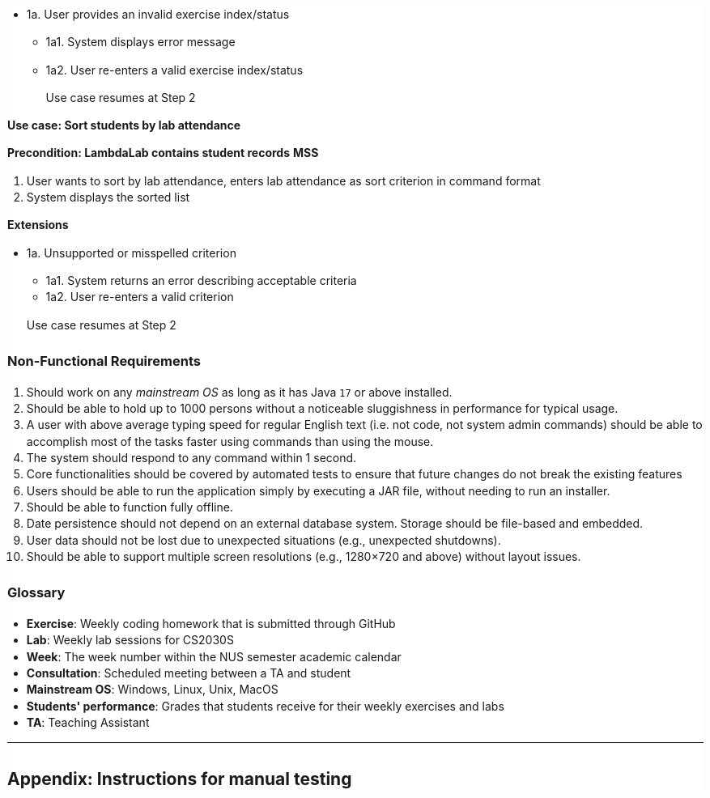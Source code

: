 * 1a. User provides an invalid exercise index/status
    * 1a1. System displays error message
    * 1a2. User re-enters a valid exercise index/status

      Use case resumes at Step 2

**Use case: Sort students by lab attendance**

**Precondition: LambdaLab contains student records**
**MSS**
1. User wants to sort by lab attendance, enters lab attendance as sort criterion in command format
2. System displays the sorted list

**Extensions**
* 1a. Unsupported or misspelled criterion
  * 1a1. System returns an error describing acceptable criteria 
  * 1a2. User re-enters a valid criterion

  Use case resumes at Step 2


### Non-Functional Requirements

1.  Should work on any _mainstream OS_ as long as it has Java `17` or above installed.
2.  Should be able to hold up to 1000 persons without a noticeable sluggishness in performance for typical usage.
3.  A user with above average typing speed for regular English text (i.e. not code, not system admin commands) should be able to accomplish most of the tasks faster using commands than using the mouse.
4.  The system should respond to any command within 1 second.
5.  Core functionalities should be covered by automated tests to ensure that future changes do not break the existing features
6.  Users should be able to run the application simply by executing a JAR file, without needing to run an installer.
7.  Should be able to function fully offline.
8.  Date persistence should not depend on an external database system. Storage should be file-based and embedded.
9.  User data should not be lost due to unexpected situations (e.g., unexpected shutdowns).
10. Should be able to support multiple screen resolutions (e.g., 1280×720 and above) without layout issues.


### Glossary

* **Exercise**: Weekly coding homework that is submitted through GitHub
* **Lab**: Weekly lab sessions for CS2030S
* **Week**: The week number within the NUS semester academic calendar
* **Consultation**: Scheduled meeting between a TA and student
* **Mainstream OS**: Windows, Linux, Unix, MacOS
* **Students' performance**: Grades that students receive for their weekly exercises and labs
* **TA**: Teaching Assistant


--------------------------------------------------------------------------------------------------------------------

## **Appendix: Instructions for manual testing**
